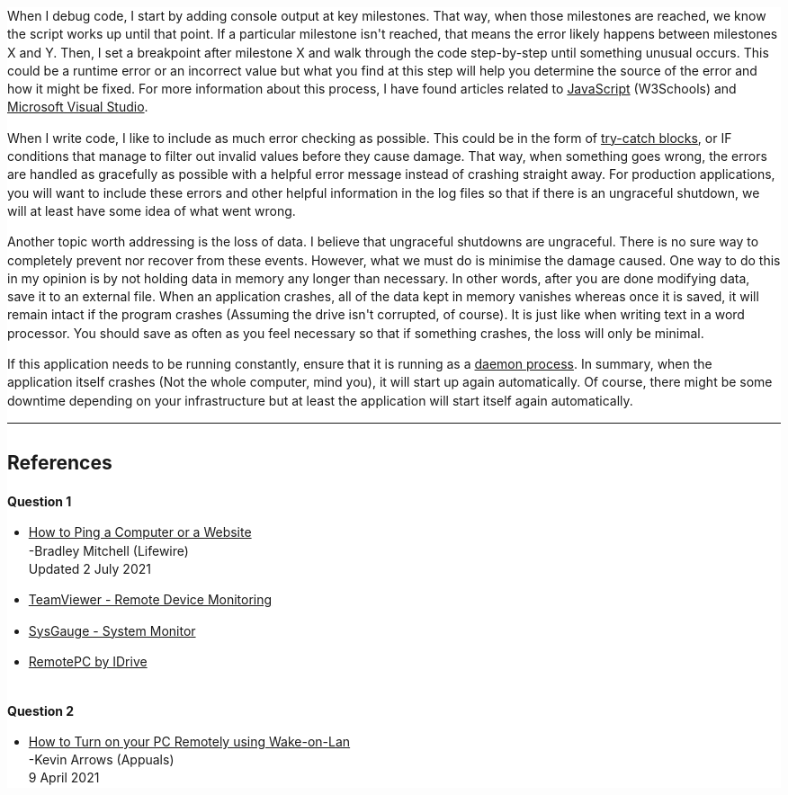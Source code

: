 When I debug code, I start by adding console output at key milestones. That way, when those milestones are reached, we know the script works up until that point. If a particular milestone isn't reached, that means the error likely happens between milestones X and Y. Then, I set a breakpoint after milestone X and walk through the code step-by-step until something unusual occurs. This could be a runtime error or an incorrect value but what you find at this step will help you determine the source of the error and how it might be fixed. For more information about this process, I have found articles related to [JavaScript](https://www.w3schools.com/js/js_debugging.asp) (W3Schools) and [Microsoft Visual Studio](https://docs.microsoft.com/en-us/visualstudio/debugger/debugging-absolute-beginners?view=vs-2019&tabs=csharp#step-through-your-code-in-debugging-mode-to-find-where-the-problem-occurred).

When I write code, I like to include as much error checking as possible. This could be in the form of [try-catch blocks](https://docs.microsoft.com/en-us/dotnet/csharp/language-reference/keywords/try-catch), or IF conditions that manage to filter out invalid values before they cause damage. That way, when something goes wrong, the errors are handled as gracefully as possible with a helpful error message instead of crashing straight away. For production applications, you will want to include these errors and other helpful information in the log files so that if there is an ungraceful shutdown, we will at least have some idea of what went wrong.

Another topic worth addressing is the loss of data. I believe that ungraceful shutdowns are ungraceful. There is no sure way to completely prevent nor recover from these events. However, what we must do is minimise the damage caused. One way to do this in my opinion is by not holding data in memory any longer than necessary. In other words, after you are done modifying data, save it to an external file. When an application crashes, all of the data kept in memory vanishes whereas once it is saved, it will remain intact if the program crashes (Assuming the drive isn't corrupted, of course). It is just like when writing text in a word processor. You should save as often as you feel necessary so that if something crashes, the loss will only be minimal.

If this application needs to be running constantly, ensure that it is running as a [daemon process](https://en.wikipedia.org/wiki/Daemon_(computing)). In summary, when the application itself crashes (Not the whole computer, mind you), it will start up again automatically. Of course, there might be some downtime depending on your infrastructure but at least the application will start itself again automatically.

---

## References

**Question 1**
* [How to Ping a Computer or a Website](https://www.lifewire.com/how-to-ping-computer-or-website-818405)  
-Bradley Mitchell (Lifewire)  
Updated 2 July 2021

* [TeamViewer - Remote Device Monitoring](https://www.teamviewer.com/en-us/remote-management/remotemonitoring/)

* [SysGauge - System Monitor](https://www.sysgauge.com/index.html)

* [RemotePC by IDrive](https://www.remotepc.com/features)

\
**Question 2**

* [How to Turn on your PC Remotely using Wake-on-Lan](https://appuals.com/how-to-turn-on-your-pc-remotely/)  
-Kevin Arrows (Appuals)  
9 April 2021
